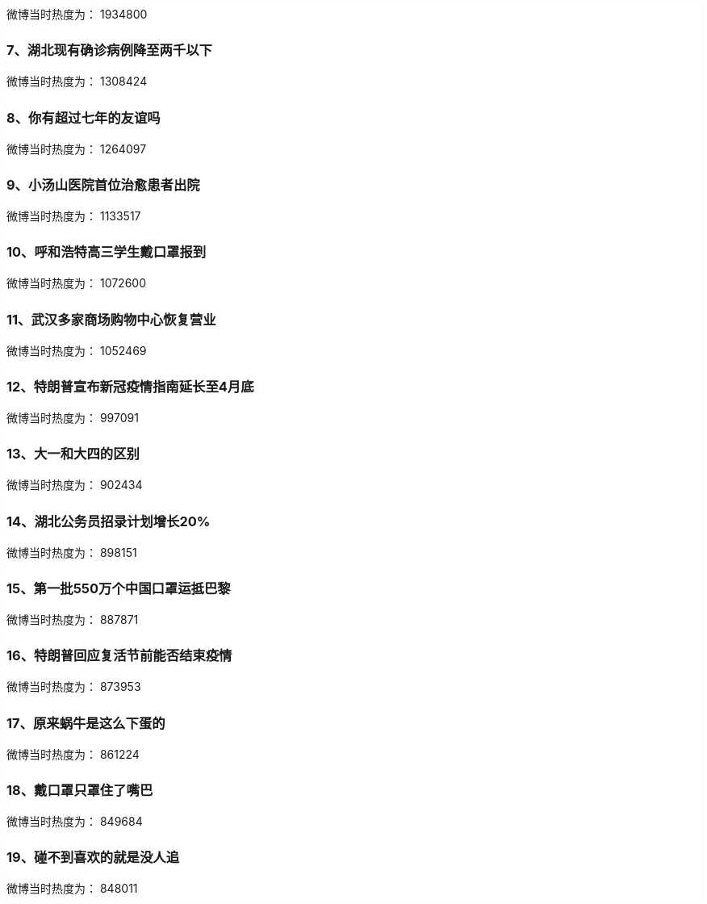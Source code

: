 微博当时热度为： 1934800

### 7、湖北现有确诊病例降至两千以下

微博当时热度为： 1308424

### 8、你有超过七年的友谊吗

微博当时热度为： 1264097

### 9、小汤山医院首位治愈患者出院

微博当时热度为： 1133517

### 10、呼和浩特高三学生戴口罩报到

微博当时热度为： 1072600

### 11、武汉多家商场购物中心恢复营业

微博当时热度为： 1052469

### 12、特朗普宣布新冠疫情指南延长至4月底

微博当时热度为： 997091

### 13、大一和大四的区别

微博当时热度为： 902434

### 14、湖北公务员招录计划增长20%

微博当时热度为： 898151

### 15、第一批550万个中国口罩运抵巴黎

微博当时热度为： 887871

### 16、特朗普回应复活节前能否结束疫情

微博当时热度为： 873953

### 17、原来蜗牛是这么下蛋的

微博当时热度为： 861224

### 18、戴口罩只罩住了嘴巴

微博当时热度为： 849684

### 19、碰不到喜欢的就是没人追

微博当时热度为： 848011

